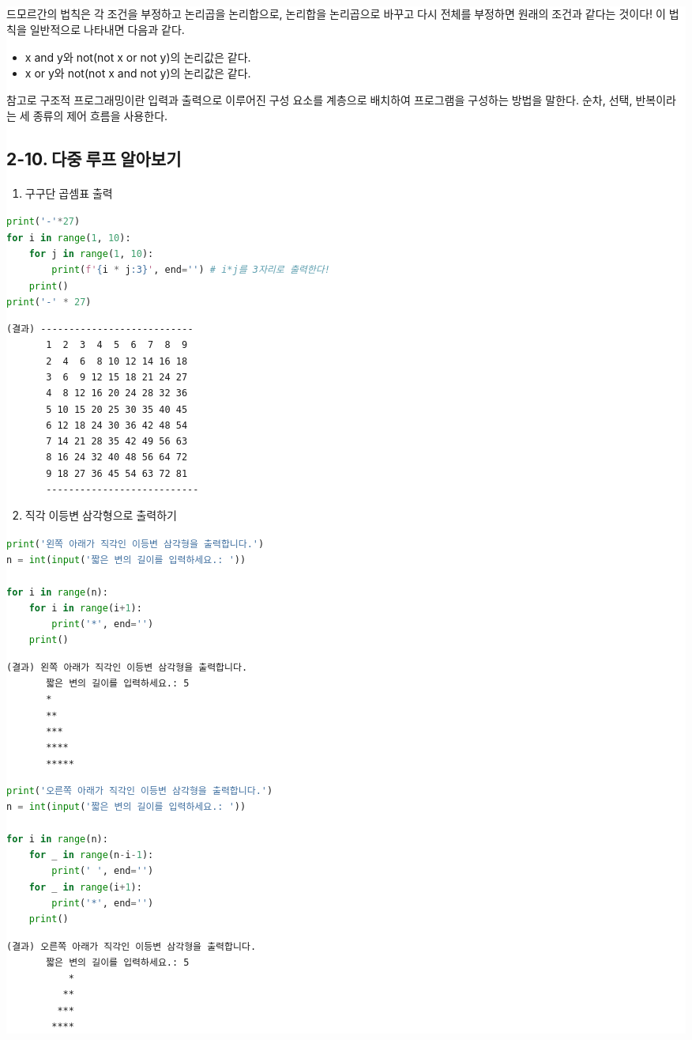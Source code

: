 드모르간의 법칙은 각 조건을 부정하고 논리곱을 논리합으로, 논리합을 논리곱으로 바꾸고 다시 전체를 부정하면 원래의 조건과 같다는 것이다! 이 법칙을 일반적으로 나타내면 다음과 같다.<br/>
- x and y와 not(not x or not y)의 논리값은 같다.<br/>
- x or y와 not(not x and not y)의 논리값은 같다.<br/>

참고로 구조적 프로그래밍이란 입력과 출력으로 이루어진 구성 요소를 계층으로 배치하여 프로그램을 구성하는 방법을 말한다. 순차, 선택, 반복이라는 세 종류의 제어 흐름을 사용한다.

## 2-10. 다중 루프 알아보기
1. 구구단 곱셈표 출력
```python
print('-'*27)
for i in range(1, 10):
    for j in range(1, 10):
        print(f'{i * j:3}', end='') # i*j를 3자리로 출력한다!
    print()
print('-' * 27)
```
    (결과) ---------------------------
           1  2  3  4  5  6  7  8  9
           2  4  6  8 10 12 14 16 18
           3  6  9 12 15 18 21 24 27
           4  8 12 16 20 24 28 32 36
           5 10 15 20 25 30 35 40 45
           6 12 18 24 30 36 42 48 54
           7 14 21 28 35 42 49 56 63
           8 16 24 32 40 48 56 64 72
           9 18 27 36 45 54 63 72 81
           ---------------------------

2. 직각 이등변 삼각형으로 출력하기
```python
print('왼쪽 아래가 직각인 이등변 삼각형을 출력합니다.')
n = int(input('짧은 변의 길이를 입력하세요.: '))

for i in range(n):
    for i in range(i+1):
        print('*', end='')
    print()
```
    (결과) 왼쪽 아래가 직각인 이등변 삼각형을 출력합니다.
           짧은 변의 길이를 입력하세요.: 5
           *
           **
           ***
           ****
           *****

```python
print('오른쪽 아래가 직각인 이등변 삼각형을 출력합니다.')
n = int(input('짧은 변의 길이를 입력하세요.: '))

for i in range(n):
    for _ in range(n-i-1):
        print(' ', end='')
    for _ in range(i+1):
        print('*', end='')
    print()
```
    (결과) 오른쪽 아래가 직각인 이등변 삼각형을 출력합니다.
           짧은 변의 길이를 입력하세요.: 5
               *
              **
             ***
            ****
